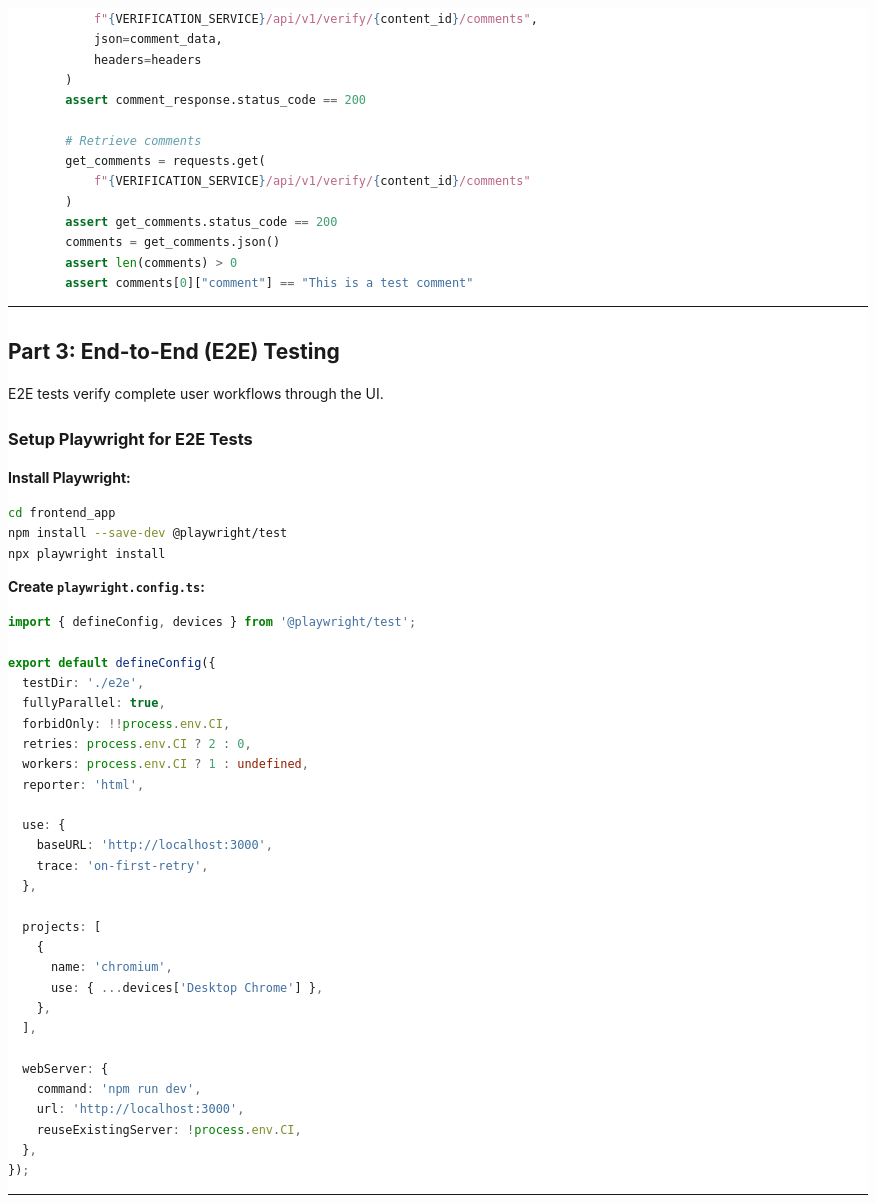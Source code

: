 ```python
            f"{VERIFICATION_SERVICE}/api/v1/verify/{content_id}/comments",
            json=comment_data,
            headers=headers
        )
        assert comment_response.status_code == 200
        
        # Retrieve comments
        get_comments = requests.get(
            f"{VERIFICATION_SERVICE}/api/v1/verify/{content_id}/comments"
        )
        assert get_comments.status_code == 200
        comments = get_comments.json()
        assert len(comments) > 0
        assert comments[0]["comment"] == "This is a test comment"
```

---

## Part 3: End-to-End (E2E) Testing

E2E tests verify complete user workflows through the UI.

### Setup Playwright for E2E Tests

**Install Playwright:**

```bash
cd frontend_app
npm install --save-dev @playwright/test
npx playwright install
```

**Create `playwright.config.ts`:**

```typescript
import { defineConfig, devices } from '@playwright/test';

export default defineConfig({
  testDir: './e2e',
  fullyParallel: true,
  forbidOnly: !!process.env.CI,
  retries: process.env.CI ? 2 : 0,
  workers: process.env.CI ? 1 : undefined,
  reporter: 'html',
  
  use: {
    baseURL: 'http://localhost:3000',
    trace: 'on-first-retry',
  },

  projects: [
    {
      name: 'chromium',
      use: { ...devices['Desktop Chrome'] },
    },
  ],

  webServer: {
    command: 'npm run dev',
    url: 'http://localhost:3000',
    reuseExistingServer: !process.env.CI,
  },
});
```

---